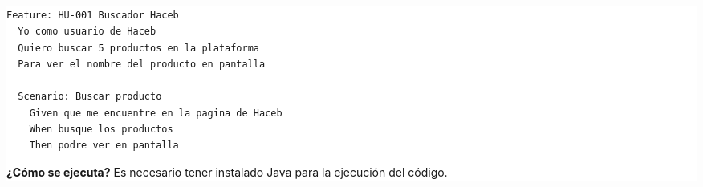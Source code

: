 ```
Feature: HU-001 Buscador Haceb
  Yo como usuario de Haceb
  Quiero buscar 5 productos en la plataforma
  Para ver el nombre del producto en pantalla

  Scenario: Buscar producto
    Given que me encuentre en la pagina de Haceb
    When busque los productos
    Then podre ver en pantalla

```
**¿Cómo se ejecuta?**
Es necesario tener instalado Java para la ejecución del código.
















